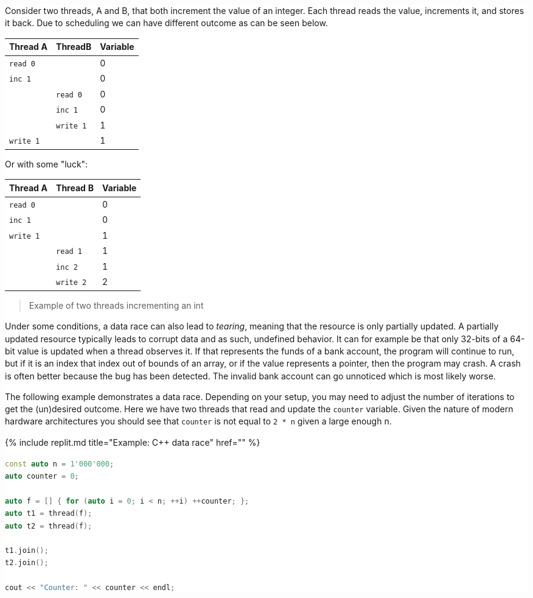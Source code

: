Consider two threads, A and B, that both increment the value of an integer. Each thread reads the value, increments it, and stores it back. Due to scheduling we can have different outcome as can be seen below.

| Thread A  | ThreadB   | Variable |
| --------- | --------- | -------- |
| `read 0`  |           | 0        |
| `inc 1`   |           | 0        |
|           | `read 0`  | 0        |
|           | `inc 1`   | 0        |
|           | `write 1` | 1        |
| `write 1` |           | 1        |

Or with some "luck":

| Thread A  | Thread B  | Variable |
| --------- | --------- | -------- |
| `read 0`  |           | 0        |
| `inc 1`   |           | 0        |
| `write 1` |           | 1        |
|           | `read 1`  | 1        |
|           | `inc 2`   | 1        |
|           | `write 2` | 2        |

> Example of two threads incrementing an int

Under some conditions, a data race can also lead to _tearing_, meaning that the resource is only partially updated. A partially updated resource typically leads to corrupt data and as such, undefined behavior. It can for example be that only 32-bits of a 64-bit value is updated when a thread observes it. If that represents the funds of a bank account, the program will continue to run, but if it is an index that index out of bounds of an array, or if the value represents a pointer, then the program may crash. A crash is often better because the bug has been detected. The invalid bank account can go unnoticed which is most likely worse.

The following example demonstrates a data race. Depending on your setup, you may need to adjust the number of iterations to get the (un)desired outcome. Here we have two threads that read and update the `counter` variable. Given the nature of modern hardware architectures you should see that `counter` is not equal to `2 * n` given a large enough n.

{% include replit.md title="Example: C++ data race" href="" %}

```cpp
const auto n = 1'000'000;
auto counter = 0;

auto f = [] { for (auto i = 0; i < n; ++i) ++counter; };
auto t1 = thread(f);
auto t2 = thread(f);

t1.join();
t2.join();

cout << "Counter: " << counter << endl;
```
